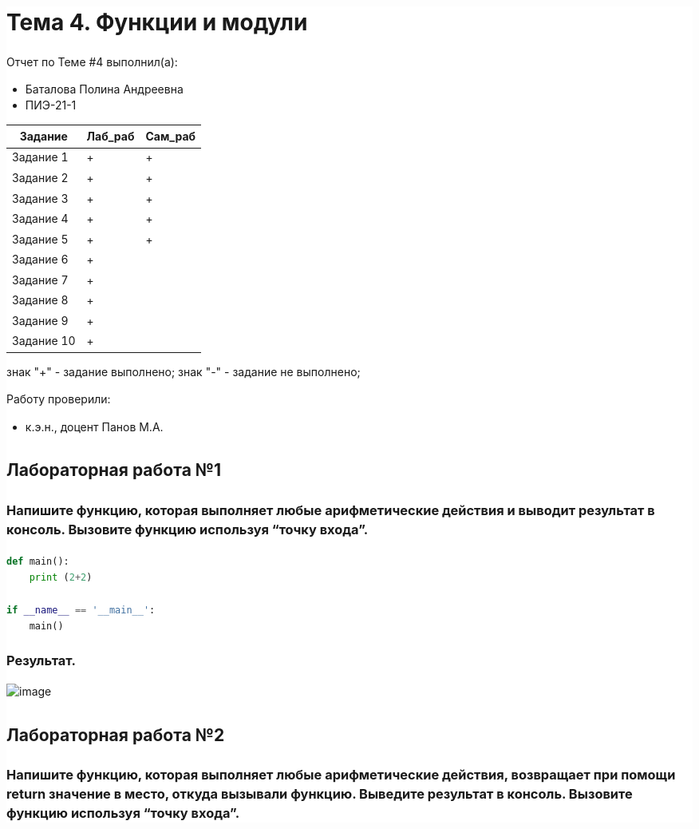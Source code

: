 # Тема 4. Функции и модули
Отчет по Теме #4 выполнил(а):
- Баталова Полина Андреевна
- ПИЭ-21-1

| Задание | Лаб_раб | Сам_раб |
| ------ | ------ | ------ |
| Задание 1 | + | + |
| Задание 2 | + | + |
| Задание 3 | + | + |
| Задание 4 | + | + |
| Задание 5 | + | + |
| Задание 6 | + |   |
| Задание 7 | + |   |
| Задание 8 | + |   |
| Задание 9 | + |   |
| Задание 10 | + |   |

знак "+" - задание выполнено; знак "-" - задание не выполнено;

Работу проверили:
- к.э.н., доцент Панов М.А.

## Лабораторная работа №1
### Напишите функцию, которая выполняет любые арифметические действия и выводит результат в консоль. Вызовите функцию используя “точку входа”.

```python
def main():
    print (2+2)

if __name__ == '__main__':
    main()
```
### Результат.
![image](https://github.com/polyyBa/Software_Engineering/assets/144797777/9d5a3b78-5912-4c66-a164-437f7a67cd25)

## Лабораторная работа №2
### Напишите функцию, которая выполняет любые арифметические действия, возвращает при помощи return значение в место, откуда вызывали функцию. Выведите результат в консоль. Вызовите функцию используя “точку входа”.
